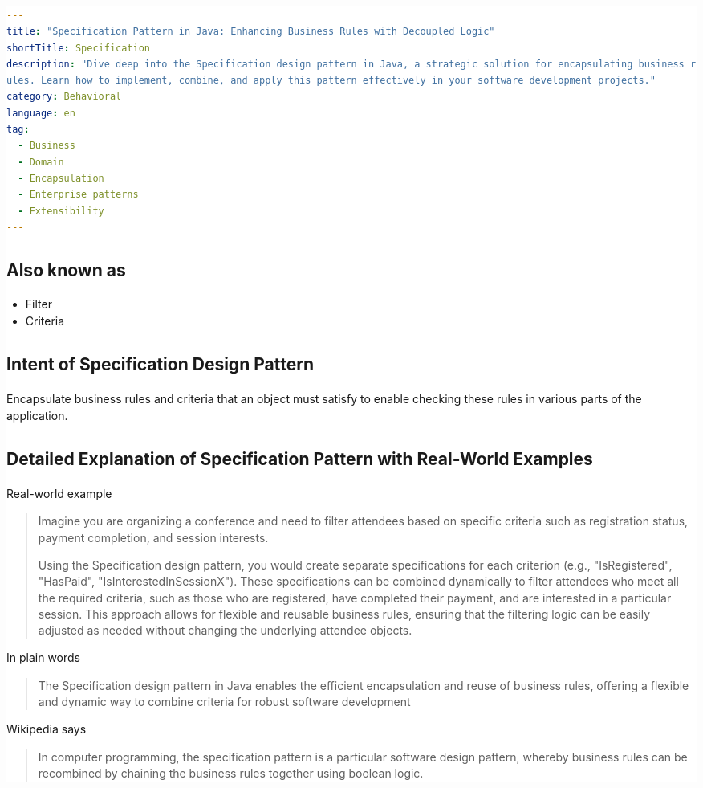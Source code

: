 ```yaml
---
title: "Specification Pattern in Java: Enhancing Business Rules with Decoupled Logic"
shortTitle: Specification
description: "Dive deep into the Specification design pattern in Java, a strategic solution for encapsulating business rules. Learn how to implement, combine, and apply this pattern effectively in your software development projects."
category: Behavioral
language: en
tag:
  - Business
  - Domain
  - Encapsulation
  - Enterprise patterns
  - Extensibility
---
```


## Also known as

* Filter
* Criteria

## Intent of Specification Design Pattern

Encapsulate business rules and criteria that an object must satisfy to enable checking these rules in various parts of the application.

## Detailed Explanation of Specification Pattern with Real-World Examples

Real-world example

> Imagine you are organizing a conference and need to filter attendees based on specific criteria such as registration status, payment completion, and session interests.
> 
> Using the Specification design pattern, you would create separate specifications for each criterion (e.g., "IsRegistered", "HasPaid", "IsInterestedInSessionX"). These specifications can be combined dynamically to filter attendees who meet all the required criteria, such as those who are registered, have completed their payment, and are interested in a particular session. This approach allows for flexible and reusable business rules, ensuring that the filtering logic can be easily adjusted as needed without changing the underlying attendee objects.

In plain words

> The Specification design pattern in Java enables the efficient encapsulation and reuse of business rules, offering a flexible and dynamic way to combine criteria for robust software development

Wikipedia says

> In computer programming, the specification pattern is a particular software design pattern, whereby business rules can be recombined by chaining the business rules together using boolean logic.
